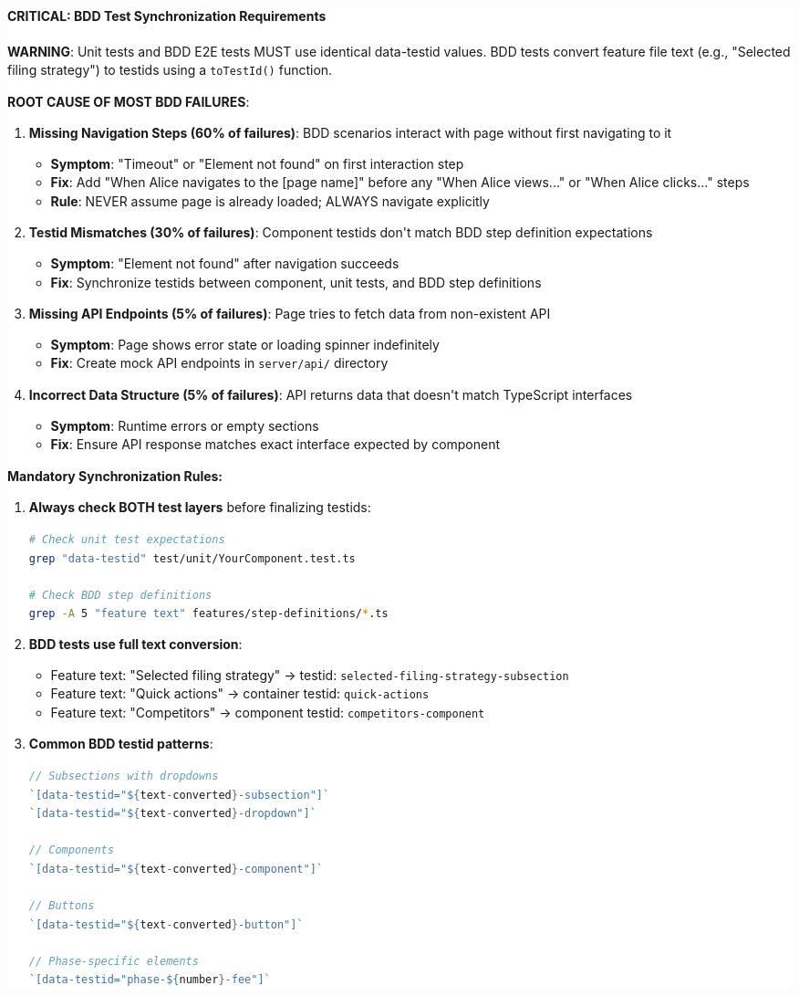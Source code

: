 #### **CRITICAL: BDD Test Synchronization Requirements**

**WARNING**: Unit tests and BDD E2E tests MUST use identical data-testid values. BDD tests convert feature file text (e.g., "Selected filing strategy") to testids using a `toTestId()` function.

**ROOT CAUSE OF MOST BDD FAILURES**:
1. **Missing Navigation Steps (60% of failures)**: BDD scenarios interact with page without first navigating to it
   - **Symptom**: "Timeout" or "Element not found" on first interaction step
   - **Fix**: Add "When Alice navigates to the [page name]" before any "When Alice views..." or "When Alice clicks..." steps
   - **Rule**: NEVER assume page is already loaded; ALWAYS navigate explicitly

2. **Testid Mismatches (30% of failures)**: Component testids don't match BDD step definition expectations
   - **Symptom**: "Element not found" after navigation succeeds
   - **Fix**: Synchronize testids between component, unit tests, and BDD step definitions

3. **Missing API Endpoints (5% of failures)**: Page tries to fetch data from non-existent API
   - **Symptom**: Page shows error state or loading spinner indefinitely
   - **Fix**: Create mock API endpoints in `server/api/` directory

4. **Incorrect Data Structure (5% of failures)**: API returns data that doesn't match TypeScript interfaces
   - **Symptom**: Runtime errors or empty sections
   - **Fix**: Ensure API response matches exact interface expected by component

**Mandatory Synchronization Rules:**

1. **Always check BOTH test layers** before finalizing testids:
   ```bash
   # Check unit test expectations
   grep "data-testid" test/unit/YourComponent.test.ts

   # Check BDD step definitions
   grep -A 5 "feature text" features/step-definitions/*.ts
   ```

2. **BDD tests use full text conversion**:
   - Feature text: "Selected filing strategy" → testid: `selected-filing-strategy-subsection`
   - Feature text: "Quick actions" → container testid: `quick-actions`
   - Feature text: "Competitors" → component testid: `competitors-component`

3. **Common BDD testid patterns**:
   ```typescript
   // Subsections with dropdowns
   `[data-testid="${text-converted}-subsection"]`
   `[data-testid="${text-converted}-dropdown"]`

   // Components
   `[data-testid="${text-converted}-component"]`

   // Buttons
   `[data-testid="${text-converted}-button"]`

   // Phase-specific elements
   `[data-testid="phase-${number}-fee"]`
   ```
